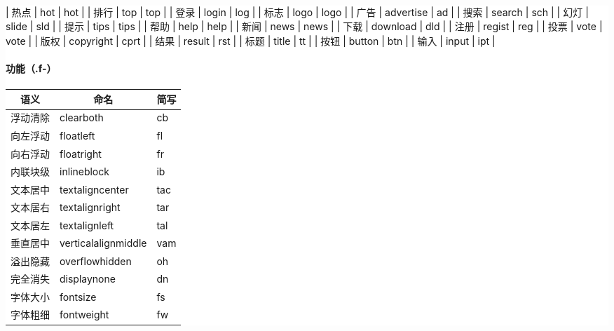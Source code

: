 | 热点 | hot | hot |
| 排行 | top | top |
| 登录 | login | log |
| 标志 | logo | logo |
| 广告 | advertise | ad |
| 搜索 | search | sch |
| 幻灯 | slide | sld |
| 提示 | tips | tips |
| 帮助 | help | help |
| 新闻 | news | news |
| 下载 | download | dld |
| 注册 | regist | reg |
| 投票 | vote | vote |
| 版权 | copyright | cprt |
| 结果 | result | rst |
| 标题 | title | tt |
| 按钮 | button | btn |
| 输入 | input | ipt |

#### 功能（.f-）

| 语义 | 命名 | 简写 |
| -----|-----|-----|
| 浮动清除 | clearboth | cb |
| 向左浮动 | floatleft | fl |
| 向右浮动 | floatright | fr |
| 内联块级 | inlineblock | ib |
| 文本居中 | textaligncenter | tac |
| 文本居右 | textalignright | tar |
| 文本居左 | textalignleft | tal |
| 垂直居中 | verticalalignmiddle | vam |
| 溢出隐藏 | overflowhidden | oh |
| 完全消失 | displaynone | dn |
| 字体大小 | fontsize | fs |
| 字体粗细 | fontweight | fw |
